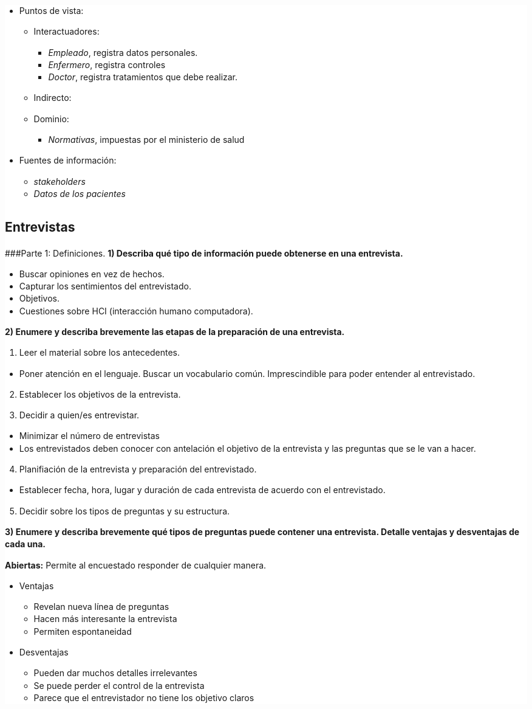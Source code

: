 
- Puntos de vista:
	- Interactuadores:
		- _Empleado_, registra datos personales.
		- _Enfermero_, registra controles
		- _Doctor_, registra tratamientos que debe realizar.

	- Indirecto: 
	
	- Dominio: 
		- _Normativas_, impuestas por el ministerio de salud
		
- Fuentes de información:
	- _stakeholders_
	- _Datos de los pacientes_
		
## Entrevistas
###Parte 1: Definiciones.
**1) Describa qué tipo de información puede obtenerse en una entrevista.**
- Buscar opiniones en vez de hechos.
- Capturar los sentimientos del entrevistado.
- Objetivos.
- Cuestiones sobre HCI (interacción humano computadora).

**2) Enumere y describa brevemente las etapas de la preparación de una entrevista.**

1. Leer el material sobre los antecedentes.
- Poner atención en el lenguaje. Buscar un vocabulario común. Imprescindible para poder entender al entrevistado.	
		
2. Establecer los objetivos de la entrevista.
	
3. Decidir a quien/es entrevistar.
- Minimizar el número de entrevistas
- Los entrevistados deben conocer con antelación el objetivo de la entrevista y las preguntas que se le van a hacer.
	
4. Planifiación de la entrevista y preparación del entrevistado.
- Establecer fecha, hora, lugar y duración de cada entrevista de acuerdo con el entrevistado.
	
5. Decidir sobre los tipos de preguntas y su estructura.

**3) Enumere y describa brevemente qué tipos de preguntas puede contener una entrevista. Detalle ventajas y desventajas de cada una.**

**Abiertas:** Permite al encuestado responder de cualquier manera.

- Ventajas
	- Revelan nueva línea de preguntas
	- Hacen más interesante la entrevista
	- Permiten espontaneidad

- Desventajas
	- Pueden dar muchos detalles irrelevantes
	- Se puede perder el control de la entrevista
	- Parece que el entrevistador no tiene los objetivo claros
	